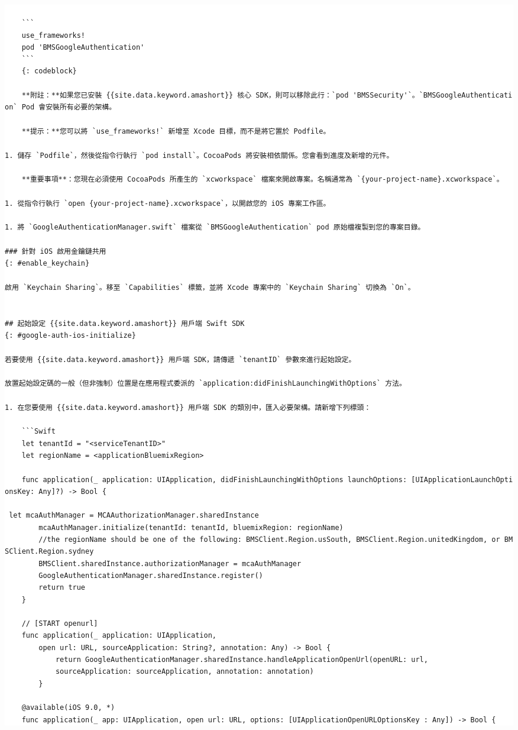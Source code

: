 ```

	```
	use_frameworks!
	pod 'BMSGoogleAuthentication'
	```
	{: codeblock}

	**附註：**如果您已安裝 {{site.data.keyword.amashort}} 核心 SDK，則可以移除此行：`pod 'BMSSecurity'`。`BMSGoogleAuthentication` Pod 會安裝所有必要的架構。

	**提示：**您可以將 `use_frameworks!` 新增至 Xcode 目標，而不是將它置於 Podfile。

1. 儲存 `Podfile`，然後從指令行執行 `pod install`。CocoaPods 將安裝相依關係。您會看到進度及新增的元件。

	**重要事項**：您現在必須使用 CocoaPods 所產生的 `xcworkspace` 檔案來開啟專案。名稱通常為 `{your-project-name}.xcworkspace`。  

1. 從指令行執行 `open {your-project-name}.xcworkspace`，以開啟您的 iOS 專案工作區。

1. 將 `GoogleAuthenticationManager.swift` 檔案從 `BMSGoogleAuthentication` pod 原始檔複製到您的專案目錄。

### 針對 iOS 啟用金鑰鏈共用
{: #enable_keychain}

啟用 `Keychain Sharing`。移至 `Capabilities` 標籤，並將 Xcode 專案中的 `Keychain Sharing` 切換為 `On`。


## 起始設定 {{site.data.keyword.amashort}} 用戶端 Swift SDK
{: #google-auth-ios-initialize}

若要使用 {{site.data.keyword.amashort}} 用戶端 SDK，請傳遞 `tenantID` 參數來進行起始設定。

放置起始設定碼的一般（但非強制）位置是在應用程式委派的 `application:didFinishLaunchingWithOptions` 方法。

1. 在您要使用 {{site.data.keyword.amashort}} 用戶端 SDK 的類別中，匯入必要架構。請新增下列標頭：

	```Swift
	let tenantId = "<serviceTenantID>"
	let regionName = <applicationBluemixRegion>

	func application(_ application: UIApplication, didFinishLaunchingWithOptions launchOptions: [UIApplicationLaunchOptionsKey: Any]?) -> Bool {

 let mcaAuthManager = MCAAuthorizationManager.sharedInstance
		mcaAuthManager.initialize(tenantId: tenantId, bluemixRegion: regionName)
		//the regionName should be one of the following: BMSClient.Region.usSouth, BMSClient.Region.unitedKingdom, or BMSClient.Region.sydney   
		BMSClient.sharedInstance.authorizationManager = mcaAuthManager
		GoogleAuthenticationManager.sharedInstance.register()
		return true
	}

	// [START openurl]
	func application(_ application: UIApplication,
		open url: URL, sourceApplication: String?, annotation: Any) -> Bool {
			return GoogleAuthenticationManager.sharedInstance.handleApplicationOpenUrl(openURL: url,
			sourceApplication: sourceApplication, annotation: annotation)
	    }

	@available(iOS 9.0, *)
	func application(_ app: UIApplication, open url: URL, options: [UIApplicationOpenURLOptionsKey : Any]) -> Bool {
```